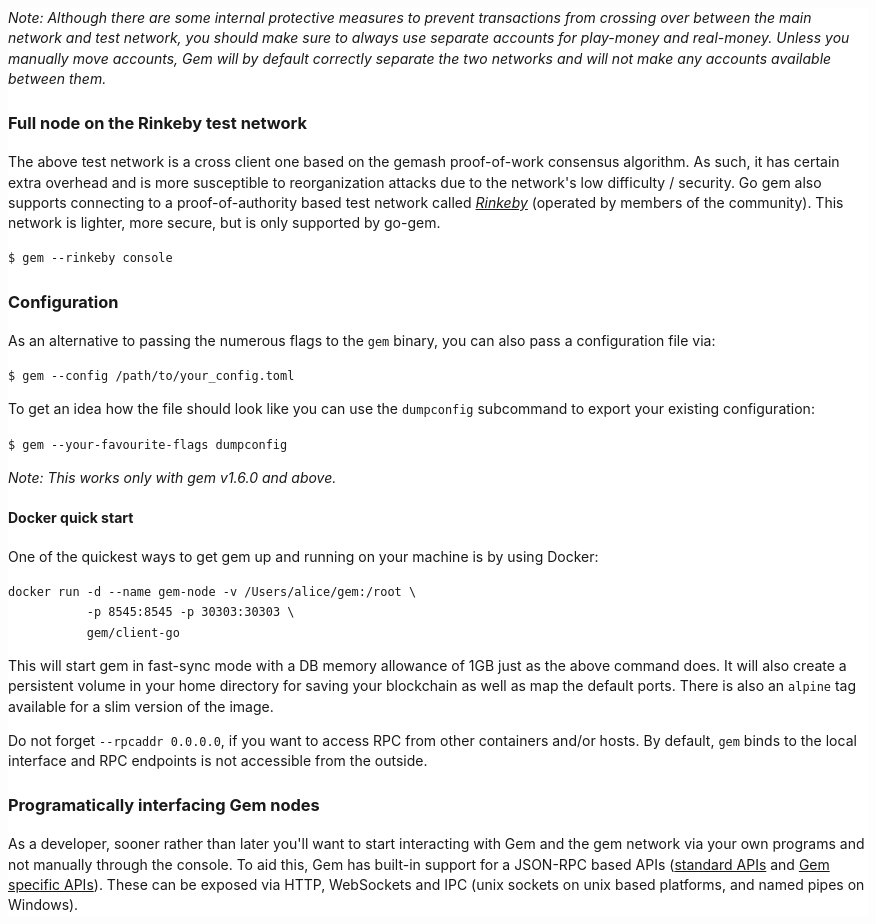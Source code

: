 *Note: Although there are some internal protective measures to prevent transactions from crossing
over between the main network and test network, you should make sure to always use separate accounts
for play-money and real-money. Unless you manually move accounts, Gem will by default correctly
separate the two networks and will not make any accounts available between them.*

### Full node on the Rinkeby test network

The above test network is a cross client one based on the gemash proof-of-work consensus algorithm. As such, it has certain extra overhead and is more susceptible to reorganization attacks due to the network's low difficulty / security. Go gem also supports connecting to a proof-of-authority based test network called [*Rinkeby*](https://www.rinkeby.io) (operated by members of the community). This network is lighter, more secure, but is only supported by go-gem.

```
$ gem --rinkeby console
```

### Configuration

As an alternative to passing the numerous flags to the `gem` binary, you can also pass a configuration file via:

```
$ gem --config /path/to/your_config.toml
```

To get an idea how the file should look like you can use the `dumpconfig` subcommand to export your existing configuration:

```
$ gem --your-favourite-flags dumpconfig
```

*Note: This works only with gem v1.6.0 and above.*

#### Docker quick start

One of the quickest ways to get gem up and running on your machine is by using Docker:

```
docker run -d --name gem-node -v /Users/alice/gem:/root \
           -p 8545:8545 -p 30303:30303 \
           gem/client-go
```

This will start gem in fast-sync mode with a DB memory allowance of 1GB just as the above command does.  It will also create a persistent volume in your home directory for saving your blockchain as well as map the default ports. There is also an `alpine` tag available for a slim version of the image.

Do not forget `--rpcaddr 0.0.0.0`, if you want to access RPC from other containers and/or hosts. By default, `gem` binds to the local interface and RPC endpoints is not accessible from the outside.

### Programatically interfacing Gem nodes

As a developer, sooner rather than later you'll want to start interacting with Gem and the gem
network via your own programs and not manually through the console. To aid this, Gem has built-in
support for a JSON-RPC based APIs ([standard APIs](https://github.com/gem/wiki/wiki/JSON-RPC) and
[Gem specific APIs](https://github.com/gem/go-gem/wiki/Management-APIs)). These can be
exposed via HTTP, WebSockets and IPC (unix sockets on unix based platforms, and named pipes on Windows).
